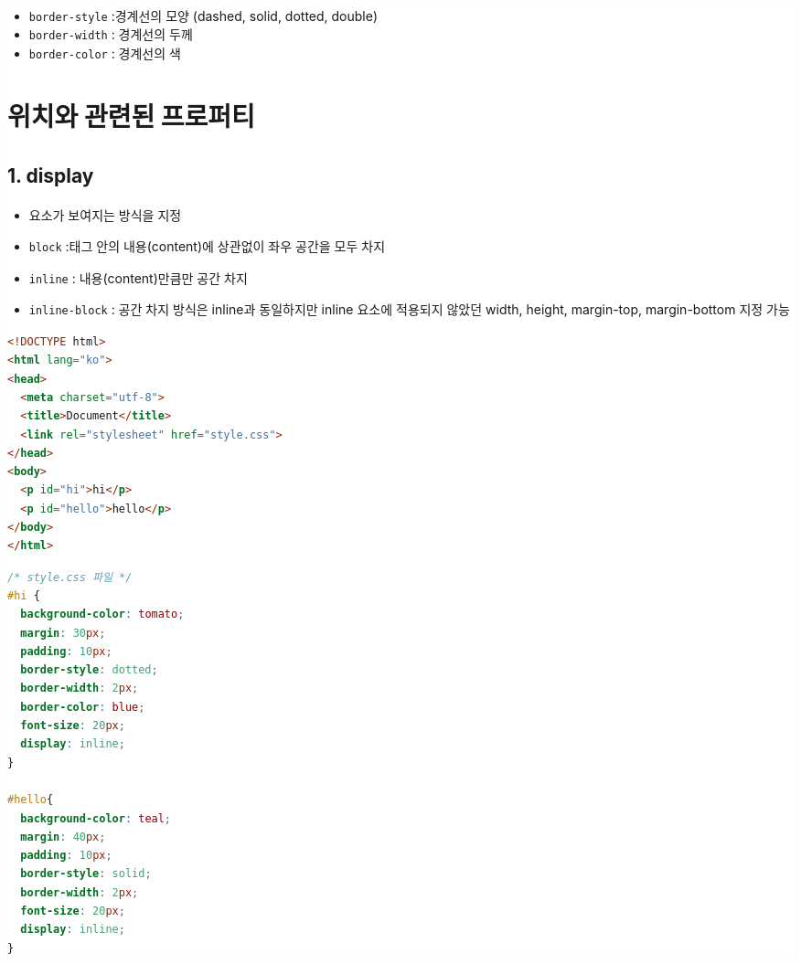 ```css
```
- `border-style` :경계선의 모양 (dashed, solid, dotted, double)
- `border-width` : 경계선의 두께
- `border-color` : 경계선의 색

# 위치와 관련된 프로퍼티
## 1. display
- 요소가 보여지는 방식을 지정

- `block` :태그 안의 내용(content)에 상관없이 좌우 공간을 모두 차지

- `inline` : 내용(content)만큼만 공간 차지

- `inline-block` : 공간 차지 방식은 inline과 동일하지만 inline 요소에 적용되지 않았던 width, height, margin-top, margin-bottom 지정 가능
```html
<!DOCTYPE html>
<html lang="ko">
<head>
  <meta charset="utf-8">
  <title>Document</title>
  <link rel="stylesheet" href="style.css">
</head>
<body>
  <p id="hi">hi</p>
  <p id="hello">hello</p>
</body>
</html>
```
```css
/* style.css 파일 */
#hi {
  background-color: tomato;
  margin: 30px;
  padding: 10px;
  border-style: dotted;
  border-width: 2px;
  border-color: blue;
  font-size: 20px;
  display: inline;
}

#hello{
  background-color: teal;
  margin: 40px;
  padding: 10px;
  border-style: solid;
  border-width: 2px;
  font-size: 20px;
  display: inline;
}
```
